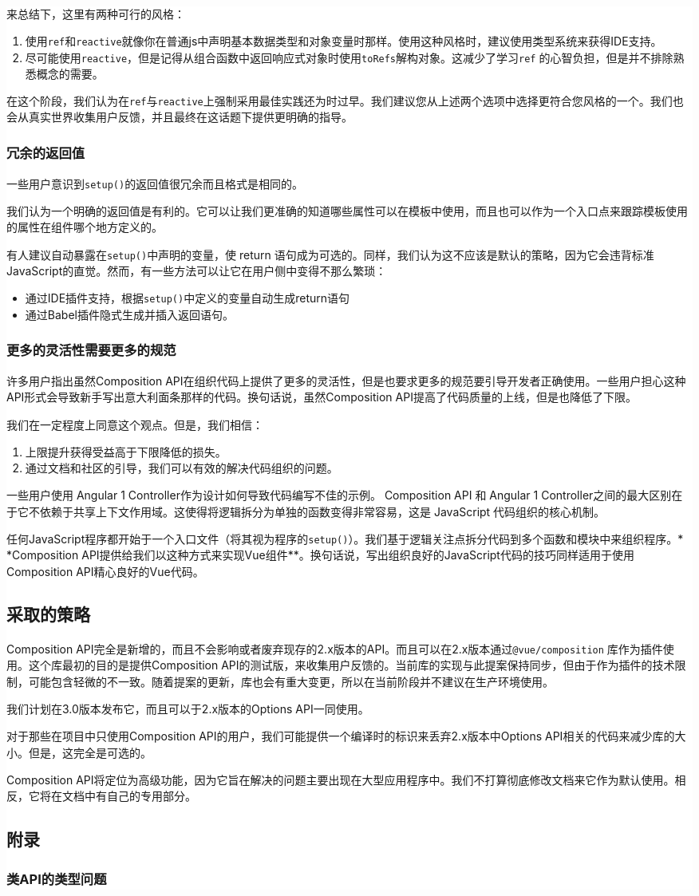 来总结下，这里有两种可行的风格：

1. 使用`ref`和`reactive`就像你在普通js中声明基本数据类型和对象变量时那样。使用这种风格时，建议使用类型系统来获得IDE支持。
2. 尽可能使用`reactive`，但是记得从组合函数中返回响应式对象时使用`toRefs`解构对象。这减少了学习`ref`
   的心智负担，但是并不排除熟悉概念的需要。

在这个阶段，我们认为在`ref`与`reactive`上强制采用最佳实践还为时过早。我们建议您从上述两个选项中选择更符合您风格的一个。我们也会从真实世界收集用户反馈，并且最终在这话题下提供更明确的指导。

### 冗余的返回值

一些用户意识到`setup()`的返回值很冗余而且格式是相同的。

我们认为一个明确的返回值是有利的。它可以让我们更准确的知道哪些属性可以在模板中使用，而且也可以作为一个入口点来跟踪模板使用的属性在组件哪个地方定义的。

有人建议自动暴露在`setup()`中声明的变量，使 return 语句成为可选的。同样，我们认为这不应该是默认的策略，因为它会违背标准
JavaScript的直觉。然而，有一些方法可以让它在用户侧中变得不那么繁琐：

- 通过IDE插件支持，根据`setup()`中定义的变量自动生成return语句
- 通过Babel插件隐式生成并插入返回语句。

### 更多的灵活性需要更多的规范

许多用户指出虽然Composition API在组织代码上提供了更多的灵活性，但是也要求更多的规范要引导开发者正确使用。一些用户担心这种API形式会导致新手写出意大利面条那样的代码。换句话说，虽然Composition
API提高了代码质量的上线，但是也降低了下限。

我们在一定程度上同意这个观点。但是，我们相信：

1. 上限提升获得受益高于下限降低的损失。
2. 通过文档和社区的引导，我们可以有效的解决代码组织的问题。

一些用户使用 Angular 1 Controller作为设计如何导致代码编写不佳的示例。 Composition API 和 Angular 1
Controller之间的最大区别在于它不依赖于共享上下文作用域。这使得将逻辑拆分为单独的函数变得非常容易，这是 JavaScript
代码组织的核心机制。

任何JavaScript程序都开始于一个入口文件（将其视为程序的`setup()`）。我们基于逻辑关注点拆分代码到多个函数和模块中来组织程序。\*
\*Composition API提供给我们以这种方式来实现Vue组件\*\*。换句话说，写出组织良好的JavaScript代码的技巧同样适用于使用Composition
API精心良好的Vue代码。

## 采取的策略

Composition API完全是新增的，而且不会影响或者废弃现存的2.x版本的API。而且可以在2.x版本通过`@vue/composition`
库作为插件使用。这个库最初的目的是提供Composition
API的测试版，来收集用户反馈的。当前库的实现与此提案保持同步，但由于作为插件的技术限制，可能包含轻微的不一致。随着提案的更新，库也会有重大变更，所以在当前阶段并不建议在生产环境使用。

我们计划在3.0版本发布它，而且可以于2.x版本的Options API一同使用。

对于那些在项目中只使用Composition API的用户，我们可能提供一个编译时的标识来丢弃2.x版本中Options
API相关的代码来减少库的大小。但是，这完全是可选的。

Composition API将定位为高级功能，因为它旨在解决的问题主要出现在大型应用程序中。我们不打算彻底修改文档来它作为默认使用。相反，它将在文档中有自己的专用部分。

## 附录

### 类API的类型问题
